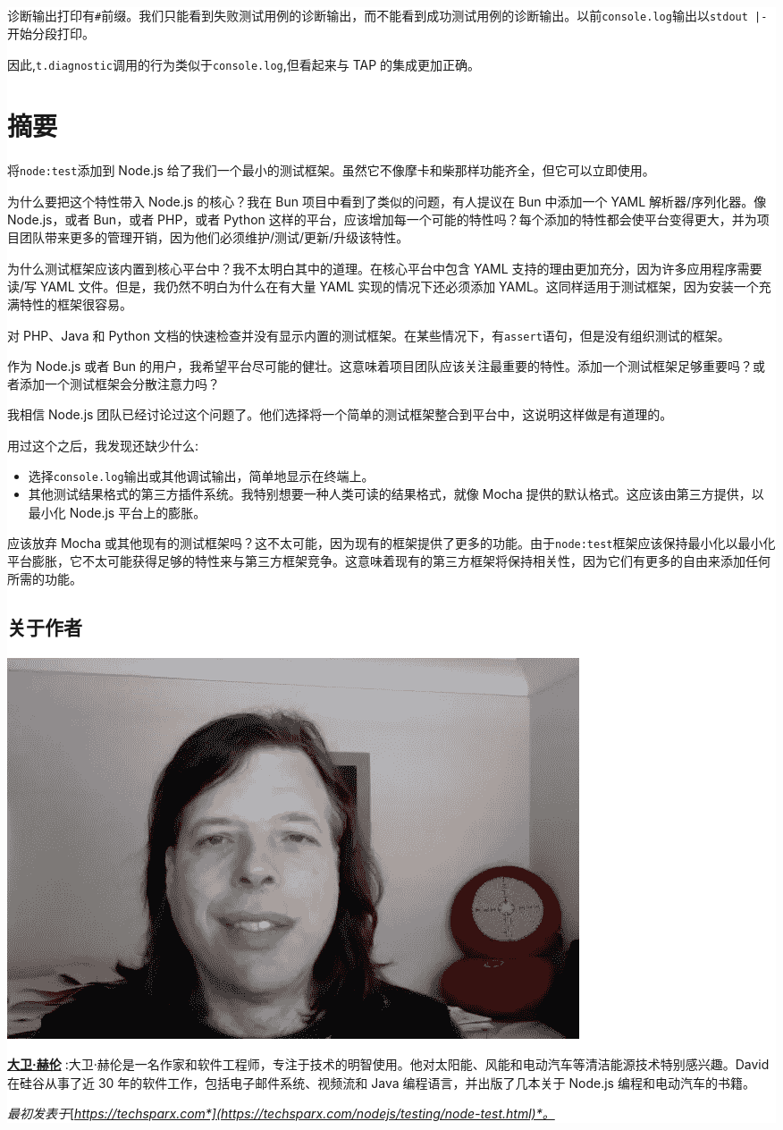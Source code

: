 诊断输出打印有`#`前缀。我们只能看到失败测试用例的诊断输出，而不能看到成功测试用例的诊断输出。以前`console.log`输出以`stdout |-`开始分段打印。

因此,`t.diagnostic`调用的行为类似于`console.log`,但看起来与 TAP 的集成更加正确。

# 摘要

将`node:test`添加到 Node.js 给了我们一个最小的测试框架。虽然它不像摩卡和柴那样功能齐全，但它可以立即使用。

为什么要把这个特性带入 Node.js 的核心？我在 Bun 项目中看到了类似的问题，有人提议在 Bun 中添加一个 YAML 解析器/序列化器。像 Node.js，或者 Bun，或者 PHP，或者 Python 这样的平台，应该增加每一个可能的特性吗？每个添加的特性都会使平台变得更大，并为项目团队带来更多的管理开销，因为他们必须维护/测试/更新/升级该特性。

为什么测试框架应该内置到核心平台中？我不太明白其中的道理。在核心平台中包含 YAML 支持的理由更加充分，因为许多应用程序需要读/写 YAML 文件。但是，我仍然不明白为什么在有大量 YAML 实现的情况下还必须添加 YAML。这同样适用于测试框架，因为安装一个充满特性的框架很容易。

对 PHP、Java 和 Python 文档的快速检查并没有显示内置的测试框架。在某些情况下，有`assert`语句，但是没有组织测试的框架。

作为 Node.js 或者 Bun 的用户，我希望平台尽可能的健壮。这意味着项目团队应该关注最重要的特性。添加一个测试框架足够重要吗？或者添加一个测试框架会分散注意力吗？

我相信 Node.js 团队已经讨论过这个问题了。他们选择将一个简单的测试框架整合到平台中，这说明这样做是有道理的。

用过这个之后，我发现还缺少什么:

*   选择`console.log`输出或其他调试输出，简单地显示在终端上。
*   其他测试结果格式的第三方插件系统。我特别想要一种人类可读的结果格式，就像 Mocha 提供的默认格式。这应该由第三方提供，以最小化 Node.js 平台上的膨胀。

应该放弃 Mocha 或其他现有的测试框架吗？这不太可能，因为现有的框架提供了更多的功能。由于`node:test`框架应该保持最小化以最小化平台膨胀，它不太可能获得足够的特性来与第三方框架竞争。这意味着现有的第三方框架将保持相关性，因为它们有更多的自由来添加任何所需的功能。

## 关于作者

![](img/6cdaaeee8f95f8538c0b4ef57f68c14b.png)

[**大卫·赫伦**](https://davidherron.com/) :大卫·赫伦是一名作家和软件工程师，专注于技术的明智使用。他对太阳能、风能和电动汽车等清洁能源技术特别感兴趣。David 在硅谷从事了近 30 年的软件工作，包括电子邮件系统、视频流和 Java 编程语言，并出版了几本关于 Node.js 编程和电动汽车的书籍。

*最初发表于*[*https://techsparx.com*](https://techsparx.com/nodejs/testing/node-test.html)*。*